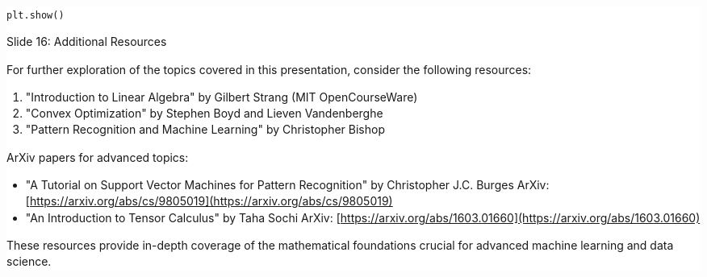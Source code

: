 ```python
plt.show()
```

Slide 16: Additional Resources

For further exploration of the topics covered in this presentation, consider the following resources:

1. "Introduction to Linear Algebra" by Gilbert Strang (MIT OpenCourseWare)
2. "Convex Optimization" by Stephen Boyd and Lieven Vandenberghe
3. "Pattern Recognition and Machine Learning" by Christopher Bishop

ArXiv papers for advanced topics:

* "A Tutorial on Support Vector Machines for Pattern Recognition" by Christopher J.C. Burges ArXiv: [https://arxiv.org/abs/cs/9805019](https://arxiv.org/abs/cs/9805019)
* "An Introduction to Tensor Calculus" by Taha Sochi ArXiv: [https://arxiv.org/abs/1603.01660](https://arxiv.org/abs/1603.01660)

These resources provide in-depth coverage of the mathematical foundations crucial for advanced machine learning and data science.

